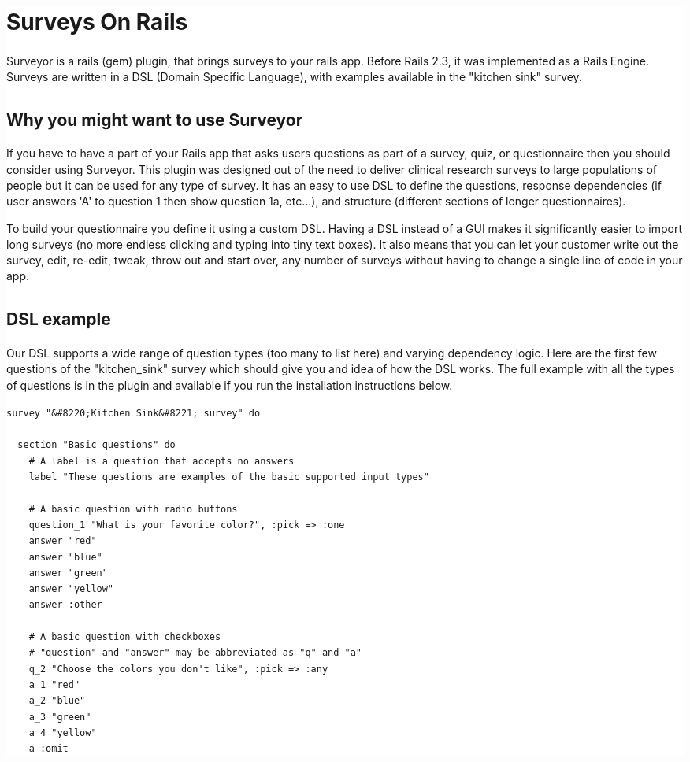 # Surveys On Rails

Surveyor is a rails (gem) plugin, that brings surveys to your rails app. Before Rails 2.3, it was implemented as a Rails Engine. Surveys are written in a DSL (Domain Specific Language), with examples available in the "kitchen sink" survey.

## Why you might want to use Surveyor

If you have to have a part of your Rails app that asks users questions as part of a survey, quiz, or questionnaire then you should consider using Surveyor. This plugin was designed out of the need to deliver clinical research surveys to large populations of people but it can be used for any type of survey. It has an easy to use DSL to define the questions, response dependencies (if user answers 'A' to question 1 then show question 1a, etc...), and structure (different sections of longer questionnaires).

To build your questionnaire you define it using a custom DSL. Having a DSL instead of a GUI makes it significantly easier to import long surveys (no more endless clicking and typing into tiny text boxes). It also means that you can let your customer write out the survey, edit, re-edit, tweak, throw out and start over, any number of surveys without having to change a single line of code in your app. 

## DSL example

Our DSL supports a wide range of question types (too many to list here) and varying dependency logic. Here are the first few questions of the "kitchen_sink" survey which should give you and idea of how the DSL works. The full example with all the types of questions is in the plugin and available if you run the installation instructions below.

    survey "&#8220;Kitchen Sink&#8221; survey" do
    
      section "Basic questions" do
        # A label is a question that accepts no answers
        label "These questions are examples of the basic supported input types"
    
        # A basic question with radio buttons
        question_1 "What is your favorite color?", :pick => :one
        answer "red"
        answer "blue"
        answer "green"
        answer "yellow"
        answer :other
    
        # A basic question with checkboxes
        # "question" and "answer" may be abbreviated as "q" and "a"
        q_2 "Choose the colors you don't like", :pick => :any
        a_1 "red"
        a_2 "blue"
        a_3 "green"
        a_4 "yellow"
        a :omit
    